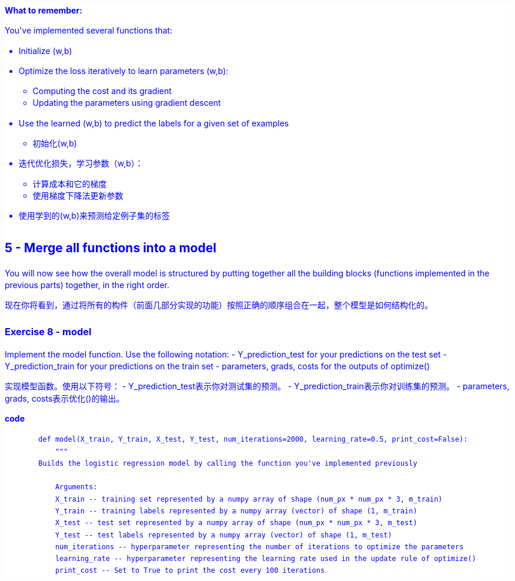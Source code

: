 <font color='blue'>
    
**What to remember:**
    
You've implemented several functions that:
- Initialize (w,b)
- Optimize the loss iteratively to learn parameters (w,b):
    - Computing the cost and its gradient 
    - Updating the parameters using gradient descent
- Use the learned (w,b) to predict the labels for a given set of examples

  - 初始化(w,b)
- 迭代优化损失，学习参数（w,b）：
    - 计算成本和它的梯度 
    - 使用梯度下降法更新参数
- 使用学到的(w,b)来预测给定例子集的标签  


<a name='5'></a>
## 5 - Merge all functions into a model ##

You will now see how the overall model is structured by putting together all the building blocks (functions implemented in the previous parts) together, in the right order.


现在你将看到，通过将所有的构件（前面几部分实现的功能）按照正确的顺序组合在一起，整个模型是如何结构化的。

<a name='ex-8'></a>
### Exercise 8 - model
Implement the model function. Use the following notation:
    - Y_prediction_test for your predictions on the test set
    - Y_prediction_train for your predictions on the train set
    - parameters, grads, costs for the outputs of optimize()


实现模型函数。使用以下符号：
    - Y_prediction_test表示你对测试集的预测。
    - Y_prediction_train表示你对训练集的预测。
    - parameters, grads, costs表示优化()的输出。


**code**

            def model(X_train, Y_train, X_test, Y_test, num_iterations=2000, learning_rate=0.5, print_cost=False):
                """
            Builds the logistic regression model by calling the function you've implemented previously
    
                Arguments:
                X_train -- training set represented by a numpy array of shape (num_px * num_px * 3, m_train)
                Y_train -- training labels represented by a numpy array (vector) of shape (1, m_train)
                X_test -- test set represented by a numpy array of shape (num_px * num_px * 3, m_test)
                Y_test -- test labels represented by a numpy array (vector) of shape (1, m_test)
                num_iterations -- hyperparameter representing the number of iterations to optimize the parameters
                learning_rate -- hyperparameter representing the learning rate used in the update rule of optimize()
                print_cost -- Set to True to print the cost every 100 iterations
    